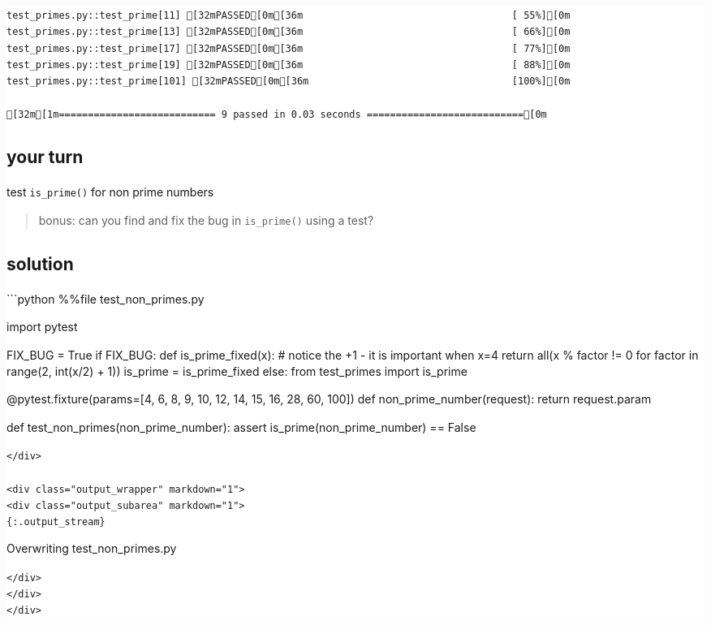 ```
test_primes.py::test_prime[11] [32mPASSED[0m[36m                                    [ 55%][0m
test_primes.py::test_prime[13] [32mPASSED[0m[36m                                    [ 66%][0m
test_primes.py::test_prime[17] [32mPASSED[0m[36m                                    [ 77%][0m
test_primes.py::test_prime[19] [32mPASSED[0m[36m                                    [ 88%][0m
test_primes.py::test_prime[101] [32mPASSED[0m[36m                                   [100%][0m

[32m[1m=========================== 9 passed in 0.03 seconds ===========================[0m
```
</div>
</div>
</div>



## your turn

test `is_prime()` for non prime numbers
> bonus: can you find and fix the bug in `is_prime()` using a test?



## solution



<div markdown="1" class="cell code_cell">
<div class="input_area" markdown="1">
```python
%%file test_non_primes.py

import pytest

FIX_BUG = True
if FIX_BUG:
    def is_prime_fixed(x):
        # notice the +1 - it is important when x=4
        return all(x % factor != 0 for factor in range(2, int(x/2) + 1))
    is_prime = is_prime_fixed
else:
    from test_primes import is_prime

@pytest.fixture(params=[4, 6, 8, 9, 10, 12, 14, 15, 16, 28, 60, 100])
def non_prime_number(request):
    return request.param

def test_non_primes(non_prime_number):
    assert is_prime(non_prime_number) == False

```
</div>

<div class="output_wrapper" markdown="1">
<div class="output_subarea" markdown="1">
{:.output_stream}
```
Overwriting test_non_primes.py
```
</div>
</div>
</div>
